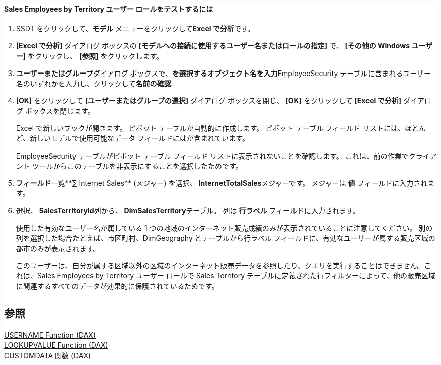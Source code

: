#### <a name="to-test-the-sales-employees-by-territory-user-role"></a>Sales Employees by Territory ユーザー ロールをテストするには  
  
1.  SSDT をクリックして、**モデル** メニューをクリックして**Excel で分析**です。  
  
2.  **[Excel で分析]** ダイアログ ボックスの **[モデルへの接続に使用するユーザー名またはロールの指定]** で、 **[その他の Windows ユーザー]** をクリックし、 **[参照]** をクリックします。  
  
3.  **ユーザーまたはグループ**ダイアログ ボックスで、**を選択するオブジェクト名を入力**EmployeeSecurity テーブルに含まれるユーザー名のいずれかを入力し、クリックして**名前の確認**.  
  
4.  **[OK]** をクリックして **[ユーザーまたはグループの選択]** ダイアログ ボックスを閉じ、 **[OK]** をクリックして **[Excel で分析]** ダイアログ ボックスを閉じます。  
  
    Excel で新しいブックが開きます。 ピボット テーブルが自動的に作成します。 ピボット テーブル フィールド リストには、ほとんど、新しいモデルで使用可能なデータ フィールドにはが含まれています。  
  
    EmployeeSecurity テーブルがピボット テーブル フィールド リストに表示されないことを確認します。 これは、前の作業でクライアント ツールからこのテーブルを非表示にすることを選択したためです。  
  
5.  **フィールド**一覧**∑ Internet Sales** (メジャー) を選択、 **InternetTotalSales**メジャーです。 メジャーは **値** フィールドに入力されます。  
  
6.  選択、 **SalesTerritoryId**列から、 **DimSalesTerritory**テーブル。 列は **行ラベル** フィールドに入力されます。  
  
    使用した有効なユーザー名が属している 1 つの地域のインターネット販売成績のみが表示されていることに注意してください。 別の列を選択した場合たとえば、市区町村、DimGeography とテーブルから行ラベル フィールドに、有効なユーザーが属する販売区域の都市のみが表示されます。  
  
    このユーザーは、自分が属する区域以外の区域のインターネット販売データを参照したり、クエリを実行することはできません。これは、Sales Employees by Territory ユーザー ロールで Sales Territory テーブルに定義された行フィルターによって、他の販売区域に関連するすべてのデータが効果的に保護されているためです。  
  
## <a name="see-also"></a>参照  
[USERNAME Function (DAX)](http://msdn.microsoft.com/en-us/22dddc4b-1648-4c89-8c93-f1151162b93f)  
[LOOKUPVALUE Function (DAX)](http://msdn.microsoft.com/en-us/73a51c4d-131c-4c33-a139-b1342d10caab)  
[CUSTOMDATA 関数 (DAX)](http://msdn.microsoft.com/en-us/58235ad8-226c-43cc-8a69-5a52ac19dd4e)  
